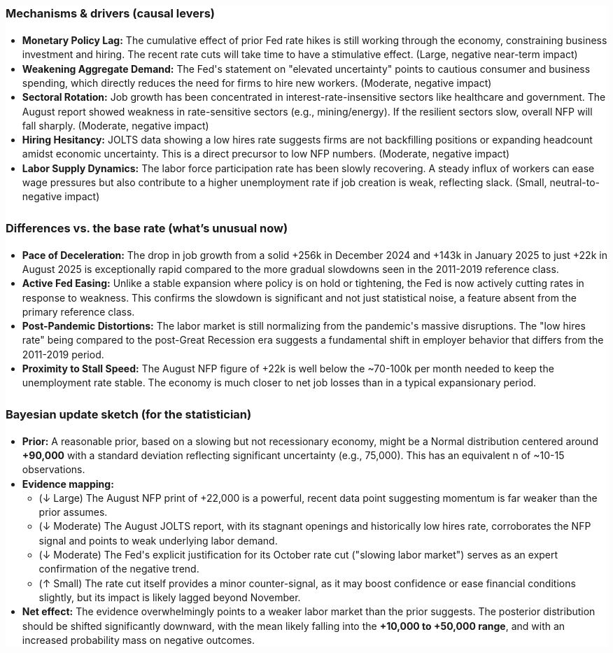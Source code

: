 ### Mechanisms & drivers (causal levers)
*   **Monetary Policy Lag:** The cumulative effect of prior Fed rate hikes is still working through the economy, constraining business investment and hiring. The recent rate cuts will take time to have a stimulative effect. (Large, negative near-term impact)
*   **Weakening Aggregate Demand:** The Fed's statement on "elevated uncertainty" points to cautious consumer and business spending, which directly reduces the need for firms to hire new workers. (Moderate, negative impact)
*   **Sectoral Rotation:** Job growth has been concentrated in interest-rate-insensitive sectors like healthcare and government. The August report showed weakness in rate-sensitive sectors (e.g., mining/energy). If the resilient sectors slow, overall NFP will fall sharply. (Moderate, negative impact)
*   **Hiring Hesitancy:** JOLTS data showing a low hires rate suggests firms are not backfilling positions or expanding headcount amidst economic uncertainty. This is a direct precursor to low NFP numbers. (Moderate, negative impact)
*   **Labor Supply Dynamics:** The labor force participation rate has been slowly recovering. A steady influx of workers can ease wage pressures but also contribute to a higher unemployment rate if job creation is weak, reflecting slack. (Small, neutral-to-negative impact)

### Differences vs. the base rate (what’s unusual now)
*   **Pace of Deceleration:** The drop in job growth from a solid +256k in December 2024 and +143k in January 2025 to just +22k in August 2025 is exceptionally rapid compared to the more gradual slowdowns seen in the 2011-2019 reference class.
*   **Active Fed Easing:** Unlike a stable expansion where policy is on hold or tightening, the Fed is now actively cutting rates in response to weakness. This confirms the slowdown is significant and not just statistical noise, a feature absent from the primary reference class.
*   **Post-Pandemic Distortions:** The labor market is still normalizing from the pandemic's massive disruptions. The "low hires rate" being compared to the post-Great Recession era suggests a fundamental shift in employer behavior that differs from the 2011-2019 period.
*   **Proximity to Stall Speed:** The August NFP figure of +22k is well below the ~70-100k per month needed to keep the unemployment rate stable. The economy is much closer to net job losses than in a typical expansionary period.

### Bayesian update sketch (for the statistician)
*   **Prior:** A reasonable prior, based on a slowing but not recessionary economy, might be a Normal distribution centered around **+90,000** with a standard deviation reflecting significant uncertainty (e.g., 75,000). This has an equivalent n of ~10-15 observations.
*   **Evidence mapping:**
    *   (↓ Large) The August NFP print of +22,000 is a powerful, recent data point suggesting momentum is far weaker than the prior assumes.
    *   (↓ Moderate) The August JOLTS report, with its stagnant openings and historically low hires rate, corroborates the NFP signal and points to weak underlying labor demand.
    *   (↓ Moderate) The Fed's explicit justification for its October rate cut ("slowing labor market") serves as an expert confirmation of the negative trend.
    *   (↑ Small) The rate cut itself provides a minor counter-signal, as it may boost confidence or ease financial conditions slightly, but its impact is likely lagged beyond November.
*   **Net effect:** The evidence overwhelmingly points to a weaker labor market than the prior suggests. The posterior distribution should be shifted significantly downward, with the mean likely falling into the **+10,000 to +50,000 range**, and with an increased probability mass on negative outcomes.
